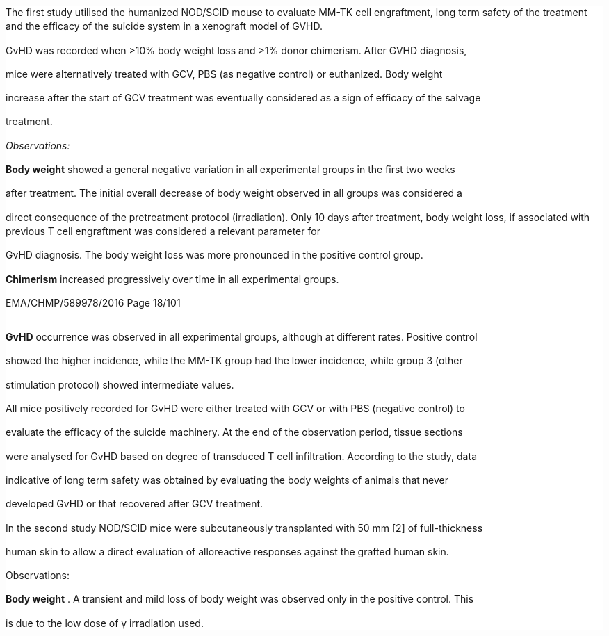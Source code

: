 The first study utilised the humanized NOD/SCID mouse to evaluate MM-TK cell engraftment, long
term safety of the treatment and the efficacy of the suicide system in a xenograft model of GVHD.

GvHD was recorded when >10% body weight loss and >1% donor chimerism. After GVHD diagnosis,

mice were alternatively treated with GCV, PBS (as negative control) or euthanized. Body weight

increase after the start of GCV treatment was eventually considered as a sign of efficacy of the salvage

treatment.

*Observations:*

**Body weight** showed a general negative variation in all experimental groups in the first two weeks

after treatment. The initial overall decrease of body weight observed in all groups was considered a

direct consequence of the pretreatment protocol (irradiation). Only 10 days after treatment, body
weight loss, if associated with previous T cell engraftment was considered a relevant parameter for

GvHD diagnosis. The body weight loss was more pronounced in the positive control group.

**Chimerism** increased progressively over time in all experimental groups.

EMA/CHMP/589978/2016 Page 18/101


-----

**GvHD** occurrence was observed in all experimental groups, although at different rates. Positive control

showed the higher incidence, while the MM-TK group had the lower incidence, while group 3 (other

stimulation protocol) showed intermediate values.

All mice positively recorded for GvHD were either treated with GCV or with PBS (negative control) to

evaluate the efficacy of the suicide machinery. At the end of the observation period, tissue sections

were analysed for GvHD based on degree of transduced T cell infiltration. According to the study, data

indicative of long term safety was obtained by evaluating the body weights of animals that never

developed GvHD or that recovered after GCV treatment.

In the second study NOD/SCID mice were subcutaneously transplanted with 50 mm [2] of full-thickness

human skin to allow a direct evaluation of alloreactive responses against the grafted human skin.

Observations:

**Body weight** . A transient and mild loss of body weight was observed only in the positive control. This

is due to the low dose of γ irradiation used.
